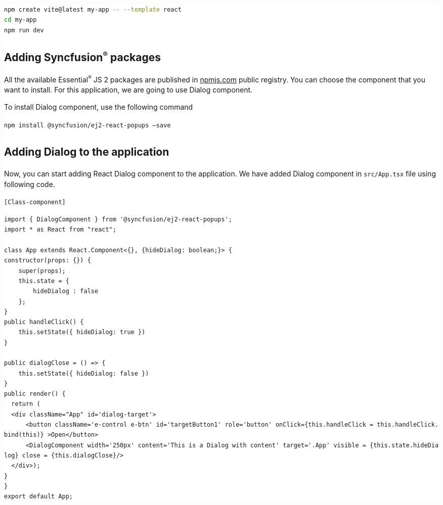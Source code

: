 ```bash
npm create vite@latest my-app -- --template react
cd my-app
npm run dev
```


## Adding Syncfusion<sup style="font-size:70%">&reg;</sup> packages

All the available Essential<sup style="font-size:70%">&reg;</sup> JS 2 packages are published in [npmjs.com](https://www.npmjs.com/~syncfusionorg) public registry. You can choose the component that you want to install. For this application, we are going to use Dialog component.

To install Dialog component, use the following command

```bash
npm install @syncfusion/ej2-react-popups –save
```

## Adding Dialog to the application

Now, you can start adding React Dialog component to the application. We have added Dialog component in `src/App.tsx` file using following code.

`[Class-component]`



```tsx
import { DialogComponent } from '@syncfusion/ej2-react-popups';
import * as React from "react";

class App extends React.Component<{}, {hideDialog: boolean;}> {
constructor(props: {}) {
    super(props);
    this.state = {
        hideDialog : false
    };
}
public handleClick() {
    this.setState({ hideDialog: true })
}

public dialogClose = () => {
    this.setState({ hideDialog: false })
}
public render() {
  return (
  <div className="App" id='dialog-target'>
      <button className='e-control e-btn' id='targetButton1' role='button' onClick={this.handleClick = this.handleClick.bind(this)} >Open</button>
      <DialogComponent width='250px' content='This is a Dialog with content' target='.App' visible = {this.state.hideDialog} close = {this.dialogClose}/>
  </div>);
}
}
export default App;

```
